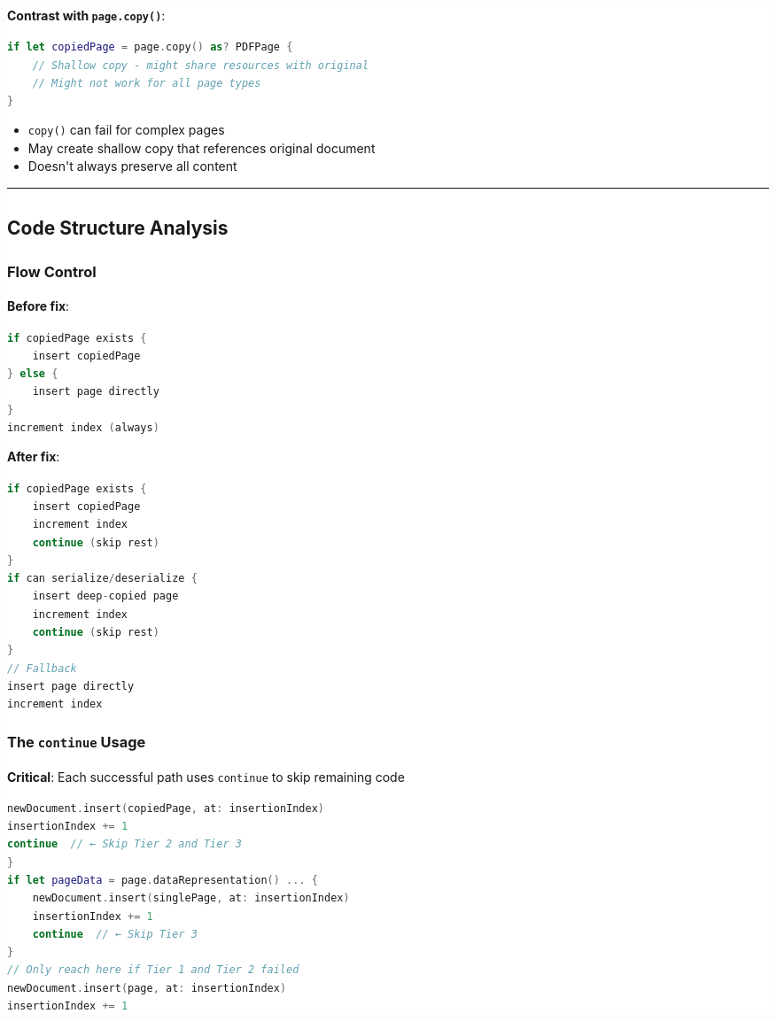 **Contrast with `page.copy()`**:
```swift
if let copiedPage = page.copy() as? PDFPage {
    // Shallow copy - might share resources with original
    // Might not work for all page types
}
```
- `copy()` can fail for complex pages
- May create shallow copy that references original document
- Doesn't always preserve all content

---

## Code Structure Analysis

### Flow Control

**Before fix**:
```swift
if copiedPage exists {
    insert copiedPage
} else {
    insert page directly
}
increment index (always)
```

**After fix**:
```swift
if copiedPage exists {
    insert copiedPage
    increment index
    continue (skip rest)
}
if can serialize/deserialize {
    insert deep-copied page
    increment index
    continue (skip rest)
}
// Fallback
insert page directly
increment index
```

### The `continue` Usage

**Critical**: Each successful path uses `continue` to skip remaining code

```swift
newDocument.insert(copiedPage, at: insertionIndex)
insertionIndex += 1
continue  // ← Skip Tier 2 and Tier 3
}
if let pageData = page.dataRepresentation() ... {
    newDocument.insert(singlePage, at: insertionIndex)
    insertionIndex += 1
    continue  // ← Skip Tier 3
}
// Only reach here if Tier 1 and Tier 2 failed
newDocument.insert(page, at: insertionIndex)
insertionIndex += 1
```
